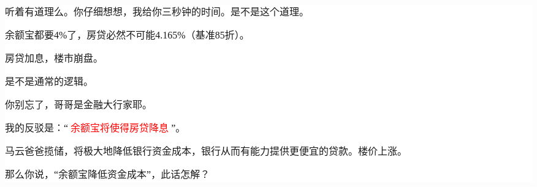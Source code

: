 <span style="font-size:16px;line-height:150%;font-family:华文楷体;">
</span>
</p>
<p style="line-height:150%;">
<span style="font-size:16px;line-height:150%;font-family:华文楷体;">
</span>
</p>
<p style="line-height:150%;">
<span style="font-size:16px;line-height:150%;font-family:华文楷体;">
          听着有道理么。你仔细想想，我给你三秒钟的时间。是不是这个道理。
         </span>
</p>
<p style="line-height:150%;">
<span style="font-size:16px;line-height:150%;font-family:华文楷体;">
          余额宝都要4%了，房贷必然不可能4.165%（基准85折）。
         </span>
</p>
<p style="line-height:150%;">
<span style="font-size:16px;line-height:150%;font-family:华文楷体;">
          房贷加息，楼市崩盘。
         </span>
</p>
<p style="line-height:150%;">
<span style="font-size:16px;line-height:150%;font-family:华文楷体;">
          是不是通常的逻辑。
         </span>
</p>
<p style="line-height:150%;">
<span style="font-size:16px;line-height:150%;font-family:华文楷体;">
</span>
</p>
<p style="line-height:150%;">
<span style="font-size:16px;line-height:150%;font-family:华文楷体;">
</span>
</p>
<p style="line-height:150%;">
<span style="font-size:16px;line-height:150%;font-family:华文楷体;">
          你别忘了，哥哥是金融大行家耶。
         </span>
</p>
<p style="line-height:150%;">
<span style="font-size:16px;line-height:150%;font-family:华文楷体;">
          我的反驳是：“
          <span style="color:red;">
           余额宝将使得房贷降息
          </span>
          ”。
         </span>
</p>
<p style="line-height:150%;">
<span style="font-size:16px;line-height:150%;font-family:华文楷体;">
          马云爸爸揽储，将极大地降低银行资金成本，银行从而有能力提供更便宜的贷款。楼价上涨。
         </span>
</p>
<p style="line-height:150%;">
<span style="font-size:16px;line-height:150%;font-family:华文楷体;">
          那么你说，“余额宝降低资金成本”，此话怎解？
         </span>
</p>
<p style="line-height:150%;">
<span style="font-size:16px;line-height:150%;font-family:华文楷体;">
</span>
</p>
<p style="line-height:150%;">